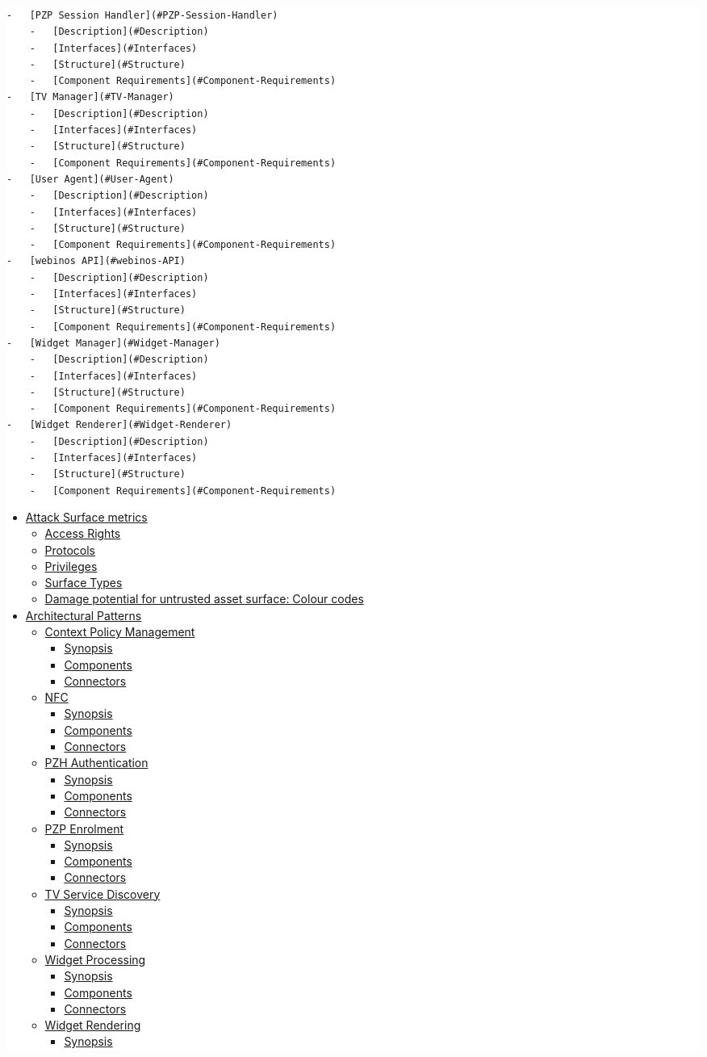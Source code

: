    -   [PZP Session Handler](#PZP-Session-Handler)
        -   [Description](#Description)
        -   [Interfaces](#Interfaces)
        -   [Structure](#Structure)
        -   [Component Requirements](#Component-Requirements)
    -   [TV Manager](#TV-Manager)
        -   [Description](#Description)
        -   [Interfaces](#Interfaces)
        -   [Structure](#Structure)
        -   [Component Requirements](#Component-Requirements)
    -   [User Agent](#User-Agent)
        -   [Description](#Description)
        -   [Interfaces](#Interfaces)
        -   [Structure](#Structure)
        -   [Component Requirements](#Component-Requirements)
    -   [webinos API](#webinos-API)
        -   [Description](#Description)
        -   [Interfaces](#Interfaces)
        -   [Structure](#Structure)
        -   [Component Requirements](#Component-Requirements)
    -   [Widget Manager](#Widget-Manager)
        -   [Description](#Description)
        -   [Interfaces](#Interfaces)
        -   [Structure](#Structure)
        -   [Component Requirements](#Component-Requirements)
    -   [Widget Renderer](#Widget-Renderer)
        -   [Description](#Description)
        -   [Interfaces](#Interfaces)
        -   [Structure](#Structure)
        -   [Component Requirements](#Component-Requirements)
-   [Attack Surface metrics](#Attack-Surface-metrics)
    -   [Access Rights](#Access-Rights)
    -   [Protocols](#Protocols)
    -   [Privileges](#Privileges)
    -   [Surface Types](#Surface-Types)
    -   [Damage potential for untrusted asset surface: Colour
        codes](#Damage-potential-for-untrusted-asset-surface-Colour-codes)
-   [Architectural Patterns](#Architectural-Patterns)
    -   [Context Policy Management](#Context-Policy-Management)
        -   [Synopsis](#Synopsis)
        -   [Components](#Components)
        -   [Connectors](#Connectors)
    -   [NFC](#NFC)
        -   [Synopsis](#Synopsis)
        -   [Components](#Components)
        -   [Connectors](#Connectors)
    -   [PZH Authentication](#PZH-Authentication)
        -   [Synopsis](#Synopsis)
        -   [Components](#Components)
        -   [Connectors](#Connectors)
    -   [PZP Enrolment](#PZP-Enrolment)
        -   [Synopsis](#Synopsis)
        -   [Components](#Components)
        -   [Connectors](#Connectors)
    -   [TV Service Discovery](#TV-Service-Discovery)
        -   [Synopsis](#Synopsis)
        -   [Components](#Components)
        -   [Connectors](#Connectors)
    -   [Widget Processing](#Widget-Processing)
        -   [Synopsis](#Synopsis)
        -   [Components](#Components)
        -   [Connectors](#Connectors)
    -   [Widget Rendering](#Widget-Rendering)
        -   [Synopsis](#Synopsis)